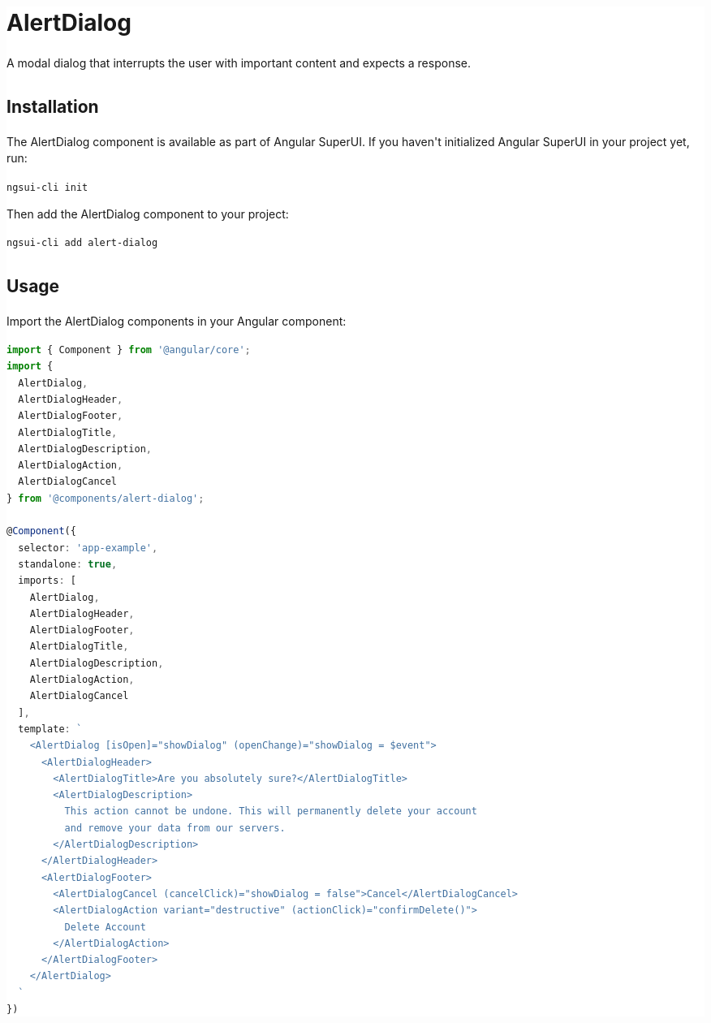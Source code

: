 # AlertDialog

A modal dialog that interrupts the user with important content and expects a response.

## Installation

The AlertDialog component is available as part of Angular SuperUI. If you haven't initialized Angular SuperUI in your project yet, run:

```bash
ngsui-cli init
```

Then add the AlertDialog component to your project:

```bash
ngsui-cli add alert-dialog
```

## Usage

Import the AlertDialog components in your Angular component:

```typescript
import { Component } from '@angular/core';
import {
  AlertDialog,
  AlertDialogHeader,
  AlertDialogFooter,
  AlertDialogTitle,
  AlertDialogDescription,
  AlertDialogAction,
  AlertDialogCancel
} from '@components/alert-dialog';

@Component({
  selector: 'app-example',
  standalone: true,
  imports: [
    AlertDialog,
    AlertDialogHeader,
    AlertDialogFooter,
    AlertDialogTitle,
    AlertDialogDescription,
    AlertDialogAction,
    AlertDialogCancel
  ],
  template: `
    <AlertDialog [isOpen]="showDialog" (openChange)="showDialog = $event">
      <AlertDialogHeader>
        <AlertDialogTitle>Are you absolutely sure?</AlertDialogTitle>
        <AlertDialogDescription>
          This action cannot be undone. This will permanently delete your account
          and remove your data from our servers.
        </AlertDialogDescription>
      </AlertDialogHeader>
      <AlertDialogFooter>
        <AlertDialogCancel (cancelClick)="showDialog = false">Cancel</AlertDialogCancel>
        <AlertDialogAction variant="destructive" (actionClick)="confirmDelete()">
          Delete Account
        </AlertDialogAction>
      </AlertDialogFooter>
    </AlertDialog>
  `
})
```